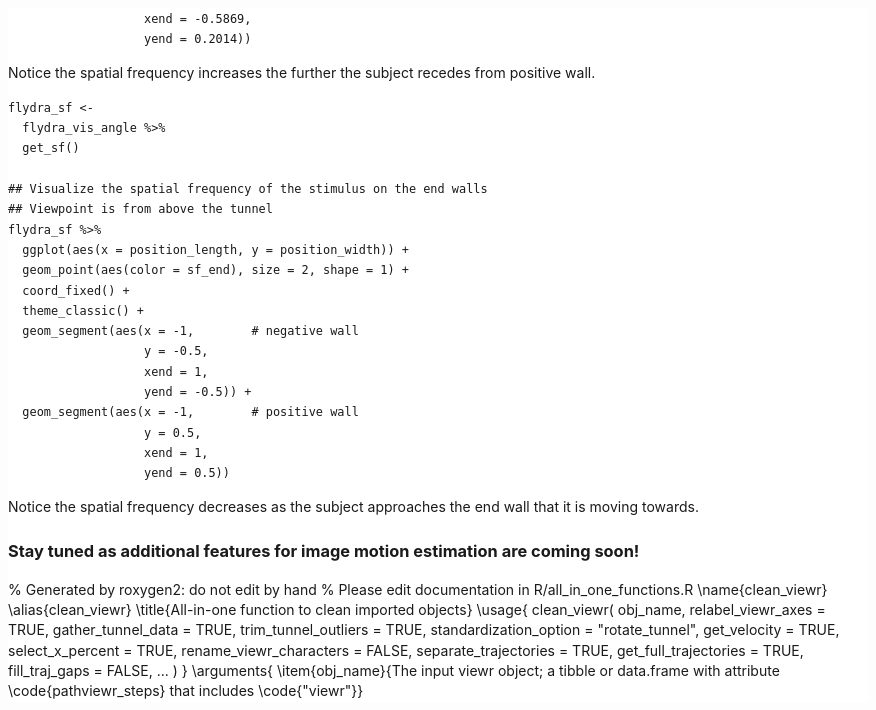 ```{r motive_sf_pos, fig.height=4, fig.width=7}
                   xend = -0.5869,
                   yend = 0.2014))
```

Notice the spatial frequency increases the further the subject recedes from
positive wall.

```{r flydra_sf_end, fig.height=4, fig.width=7}
flydra_sf <- 
  flydra_vis_angle %>% 
  get_sf()

## Visualize the spatial frequency of the stimulus on the end walls
## Viewpoint is from above the tunnel
flydra_sf %>% 
  ggplot(aes(x = position_length, y = position_width)) +
  geom_point(aes(color = sf_end), size = 2, shape = 1) +
  coord_fixed() +
  theme_classic() +
  geom_segment(aes(x = -1,        # negative wall
                   y = -0.5,
                   xend = 1,
                   yend = -0.5)) +
  geom_segment(aes(x = -1,        # positive wall
                   y = 0.5,
                   xend = 1,
                   yend = 0.5))
```

Notice the spatial frequency decreases as the subject approaches the end wall
that it is moving towards.

### Stay tuned as additional features for image motion estimation are coming soon!
% Generated by roxygen2: do not edit by hand
% Please edit documentation in R/all_in_one_functions.R
\name{clean_viewr}
\alias{clean_viewr}
\title{All-in-one function to clean imported objects}
\usage{
clean_viewr(
  obj_name,
  relabel_viewr_axes = TRUE,
  gather_tunnel_data = TRUE,
  trim_tunnel_outliers = TRUE,
  standardization_option = "rotate_tunnel",
  get_velocity = TRUE,
  select_x_percent = TRUE,
  rename_viewr_characters = FALSE,
  separate_trajectories = TRUE,
  get_full_trajectories = TRUE,
  fill_traj_gaps = FALSE,
  ...
)
}
\arguments{
\item{obj_name}{The input viewr object; a tibble or data.frame with attribute
\code{pathviewr_steps} that includes \code{"viewr"}}
